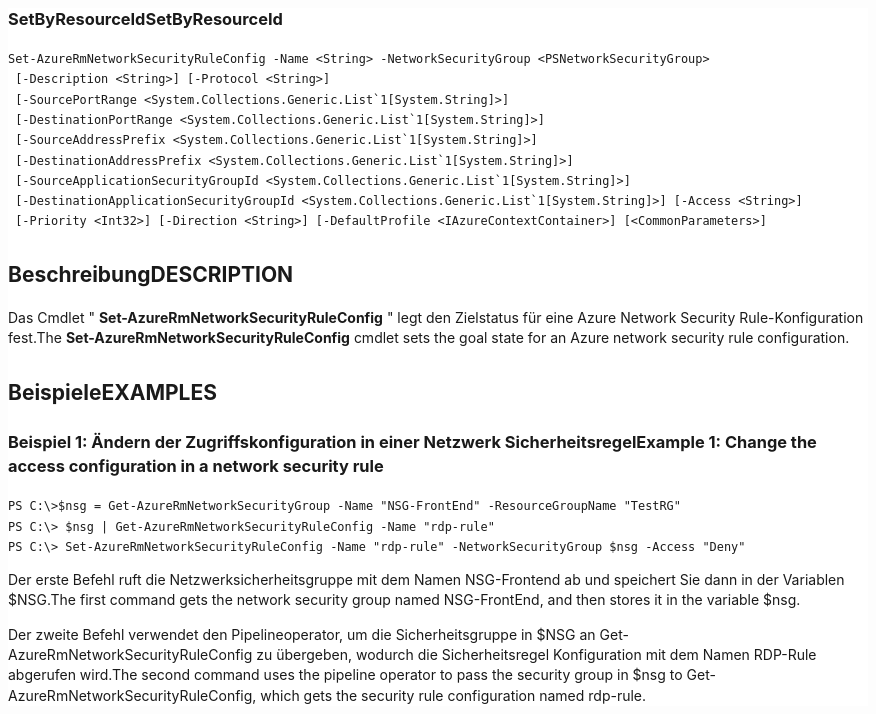 ### <span data-ttu-id="07c6b-106">SetByResourceId</span><span class="sxs-lookup"><span data-stu-id="07c6b-106">SetByResourceId</span></span>
```
Set-AzureRmNetworkSecurityRuleConfig -Name <String> -NetworkSecurityGroup <PSNetworkSecurityGroup>
 [-Description <String>] [-Protocol <String>]
 [-SourcePortRange <System.Collections.Generic.List`1[System.String]>]
 [-DestinationPortRange <System.Collections.Generic.List`1[System.String]>]
 [-SourceAddressPrefix <System.Collections.Generic.List`1[System.String]>]
 [-DestinationAddressPrefix <System.Collections.Generic.List`1[System.String]>]
 [-SourceApplicationSecurityGroupId <System.Collections.Generic.List`1[System.String]>]
 [-DestinationApplicationSecurityGroupId <System.Collections.Generic.List`1[System.String]>] [-Access <String>]
 [-Priority <Int32>] [-Direction <String>] [-DefaultProfile <IAzureContextContainer>] [<CommonParameters>]
```

## <span data-ttu-id="07c6b-107">Beschreibung</span><span class="sxs-lookup"><span data-stu-id="07c6b-107">DESCRIPTION</span></span>
<span data-ttu-id="07c6b-108">Das Cmdlet " **Set-AzureRmNetworkSecurityRuleConfig** " legt den Zielstatus für eine Azure Network Security Rule-Konfiguration fest.</span><span class="sxs-lookup"><span data-stu-id="07c6b-108">The **Set-AzureRmNetworkSecurityRuleConfig** cmdlet sets the goal state for an Azure network security rule configuration.</span></span>

## <span data-ttu-id="07c6b-109">Beispiele</span><span class="sxs-lookup"><span data-stu-id="07c6b-109">EXAMPLES</span></span>

### <span data-ttu-id="07c6b-110">Beispiel 1: Ändern der Zugriffskonfiguration in einer Netzwerk Sicherheitsregel</span><span class="sxs-lookup"><span data-stu-id="07c6b-110">Example 1: Change the access configuration in a network security rule</span></span>
```
PS C:\>$nsg = Get-AzureRmNetworkSecurityGroup -Name "NSG-FrontEnd" -ResourceGroupName "TestRG"
PS C:\> $nsg | Get-AzureRmNetworkSecurityRuleConfig -Name "rdp-rule"
PS C:\> Set-AzureRmNetworkSecurityRuleConfig -Name "rdp-rule" -NetworkSecurityGroup $nsg -Access "Deny"
```

<span data-ttu-id="07c6b-111">Der erste Befehl ruft die Netzwerksicherheitsgruppe mit dem Namen NSG-Frontend ab und speichert Sie dann in der Variablen $NSG.</span><span class="sxs-lookup"><span data-stu-id="07c6b-111">The first command gets the network security group named NSG-FrontEnd, and then stores it in the variable $nsg.</span></span>

<span data-ttu-id="07c6b-112">Der zweite Befehl verwendet den Pipelineoperator, um die Sicherheitsgruppe in $NSG an Get-AzureRmNetworkSecurityRuleConfig zu übergeben, wodurch die Sicherheitsregel Konfiguration mit dem Namen RDP-Rule abgerufen wird.</span><span class="sxs-lookup"><span data-stu-id="07c6b-112">The second command uses the pipeline operator to pass the security group in $nsg to Get-AzureRmNetworkSecurityRuleConfig, which gets the security rule configuration named rdp-rule.</span></span>
